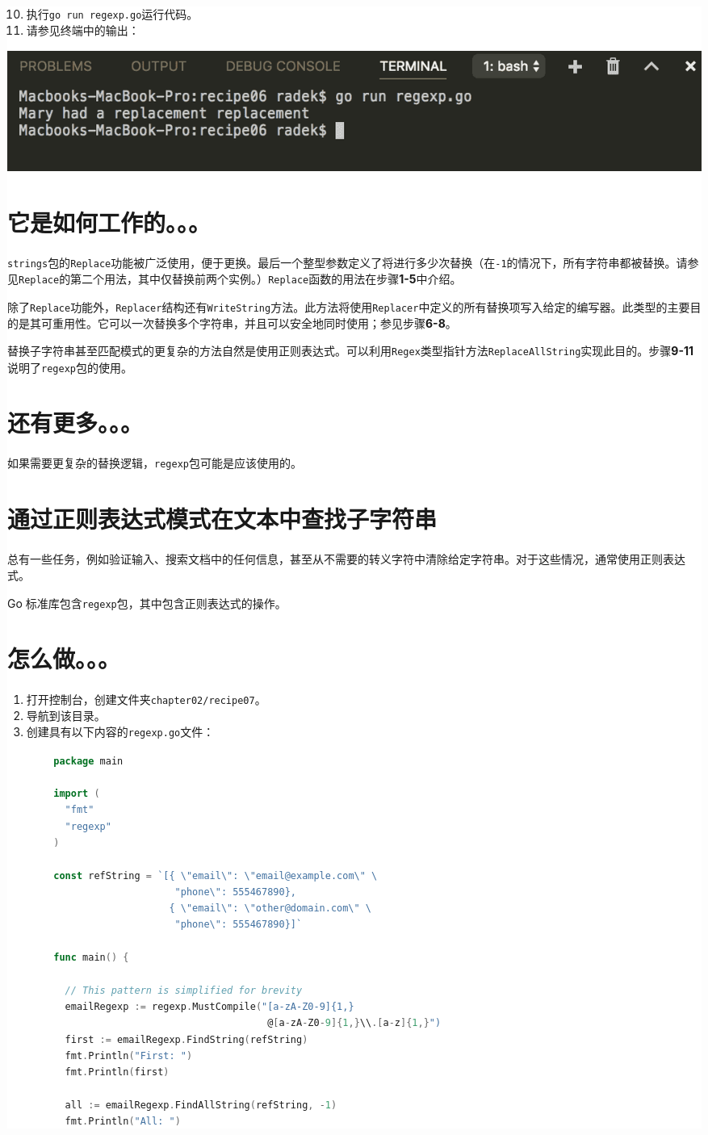 10.  执行`go run regexp.go`运行代码。
11.  请参见终端中的输出：

![](img/9aa3b189-d60a-44e3-8e5e-b8dac48d94e0.png)

# 它是如何工作的。。。

`strings`包的`Replace`功能被广泛使用，便于更换。最后一个整型参数定义了将进行多少次替换（在`-1`的情况下，所有字符串都被替换。请参见`Replace`的第二个用法，其中仅替换前两个实例。）`Replace`函数的用法在步骤**1-5**中介绍。

除了`Replace`功能外，`Replacer`结构还有`WriteString`方法。此方法将使用`Replacer`中定义的所有替换项写入给定的编写器。此类型的主要目的是其可重用性。它可以一次替换多个字符串，并且可以安全地同时使用；参见步骤**6-8**。

替换子字符串甚至匹配模式的更复杂的方法自然是使用正则表达式。可以利用`Regex`类型指针方法`ReplaceAllString`实现此目的。步骤**9-11**说明了`regexp`包的使用。

# 还有更多。。。

如果需要更复杂的替换逻辑，`regexp`包可能是应该使用的。

# 通过正则表达式模式在文本中查找子字符串

总有一些任务，例如验证输入、搜索文档中的任何信息，甚至从不需要的转义字符中清除给定字符串。对于这些情况，通常使用正则表达式。

Go 标准库包含`regexp`包，其中包含正则表达式的操作。

# 怎么做。。。

1.  打开控制台，创建文件夹`chapter02/recipe07`。
2.  导航到该目录。
3.  创建具有以下内容的`regexp.go`文件：

```go
        package main

        import (
          "fmt"
          "regexp"
        )

        const refString = `[{ \"email\": \"email@example.com\" \
                             "phone\": 555467890},
                            { \"email\": \"other@domain.com\" \
                             "phone\": 555467890}]`

        func main() {

          // This pattern is simplified for brevity
          emailRegexp := regexp.MustCompile("[a-zA-Z0-9]{1,}
                                             @[a-zA-Z0-9]{1,}\\.[a-z]{1,}")
          first := emailRegexp.FindString(refString)
          fmt.Println("First: ")
          fmt.Println(first)

          all := emailRegexp.FindAllString(refString, -1)
          fmt.Println("All: ")
```
